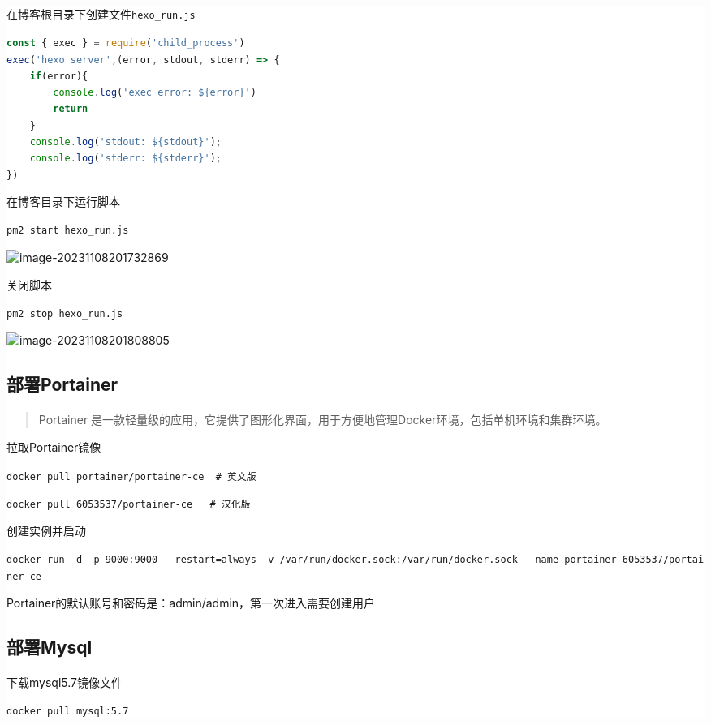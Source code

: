 在博客根目录下创建文件`hexo_run.js`

```javascript
const { exec } = require('child_process')
exec('hexo server',(error, stdout, stderr) => {
    if(error){
        console.log('exec error: ${error}')
        return
    }
    console.log('stdout: ${stdout}');
    console.log('stderr: ${stderr}');
})
```

在博客目录下运行脚本

```shell
pm2 start hexo_run.js
```

![image-20231108201732869](D:\devTools\Typora\学习\assets\image-20231108201732869.png)

关闭脚本

```shell
pm2 stop hexo_run.js
```

![image-20231108201808805](D:\devTools\Typora\学习\assets\image-20231108201808805.png)

## 部署Portainer

> Portainer 是一款轻量级的应用，它提供了图形化界面，用于方便地管理Docker环境，包括单机环境和集群环境。

拉取Portainer镜像

```shell
docker pull portainer/portainer-ce  # 英文版
```

```shell
docker pull 6053537/portainer-ce   # 汉化版
```

创建实例并启动

```shell
docker run -d -p 9000:9000 --restart=always -v /var/run/docker.sock:/var/run/docker.sock --name portainer 6053537/portainer-ce
```

Portainer的默认账号和密码是：admin/admin，第一次进入需要创建用户

## 部署Mysql

下载mysql5.7镜像文件

```shell
docker pull mysql:5.7
```
